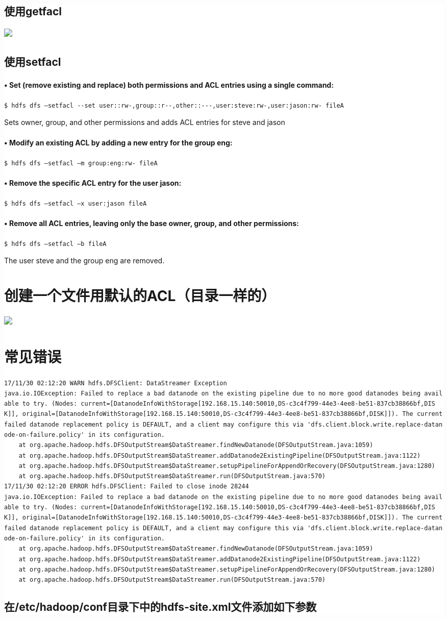 ## 使用getfacl 
![](https://i.imgur.com/Pc1SEFS.png)
## 使用setfacl 
#### • Set (remove existing and replace) both permissions and ACL entries using a single command:

	$ hdfs dfs –setfacl --set user::rw-,group::r--,other::---,user:steve:rw-,user:jason:rw- fileA
Sets owner, group, and other permissions and adds ACL entries for steve and jason
#### •	Modify an existing ACL by adding a new entry for the group eng:

	$ hdfs dfs –setfacl –m group:eng:rw- fileA
#### •	Remove the specific ACL entry for the user jason:

	$ hdfs dfs –setfacl –x user:jason fileA
#### •	Remove all ACL entries, leaving only the base owner, group, and other permissions:

	$ hdfs dfs –setfacl –b fileA
The user steve and the group eng are removed.
# 创建一个文件用默认的ACL（目录一样的）
![](https://i.imgur.com/om9FByg.png)




# 常见错误

    17/11/30 02:12:20 WARN hdfs.DFSClient: DataStreamer Exception
    java.io.IOException: Failed to replace a bad datanode on the existing pipeline due to no more good datanodes being available to try. (Nodes: current=[DatanodeInfoWithStorage[192.168.15.140:50010,DS-c3c4f799-44e3-4ee8-be51-837cb38866bf,DISK]], original=[DatanodeInfoWithStorage[192.168.15.140:50010,DS-c3c4f799-44e3-4ee8-be51-837cb38866bf,DISK]]). The current failed datanode replacement policy is DEFAULT, and a client may configure this via 'dfs.client.block.write.replace-datanode-on-failure.policy' in its configuration.
    	at org.apache.hadoop.hdfs.DFSOutputStream$DataStreamer.findNewDatanode(DFSOutputStream.java:1059)
    	at org.apache.hadoop.hdfs.DFSOutputStream$DataStreamer.addDatanode2ExistingPipeline(DFSOutputStream.java:1122)
    	at org.apache.hadoop.hdfs.DFSOutputStream$DataStreamer.setupPipelineForAppendOrRecovery(DFSOutputStream.java:1280)
    	at org.apache.hadoop.hdfs.DFSOutputStream$DataStreamer.run(DFSOutputStream.java:570)
    17/11/30 02:12:20 ERROR hdfs.DFSClient: Failed to close inode 28244
    java.io.IOException: Failed to replace a bad datanode on the existing pipeline due to no more good datanodes being available to try. (Nodes: current=[DatanodeInfoWithStorage[192.168.15.140:50010,DS-c3c4f799-44e3-4ee8-be51-837cb38866bf,DISK]], original=[DatanodeInfoWithStorage[192.168.15.140:50010,DS-c3c4f799-44e3-4ee8-be51-837cb38866bf,DISK]]). The current failed datanode replacement policy is DEFAULT, and a client may configure this via 'dfs.client.block.write.replace-datanode-on-failure.policy' in its configuration.
    	at org.apache.hadoop.hdfs.DFSOutputStream$DataStreamer.findNewDatanode(DFSOutputStream.java:1059)
    	at org.apache.hadoop.hdfs.DFSOutputStream$DataStreamer.addDatanode2ExistingPipeline(DFSOutputStream.java:1122)
    	at org.apache.hadoop.hdfs.DFSOutputStream$DataStreamer.setupPipelineForAppendOrRecovery(DFSOutputStream.java:1280)
    	at org.apache.hadoop.hdfs.DFSOutputStream$DataStreamer.run(DFSOutputStream.java:570)
## 在/etc/hadoop/conf目录下中的hdfs-site.xml文件添加如下参数
	